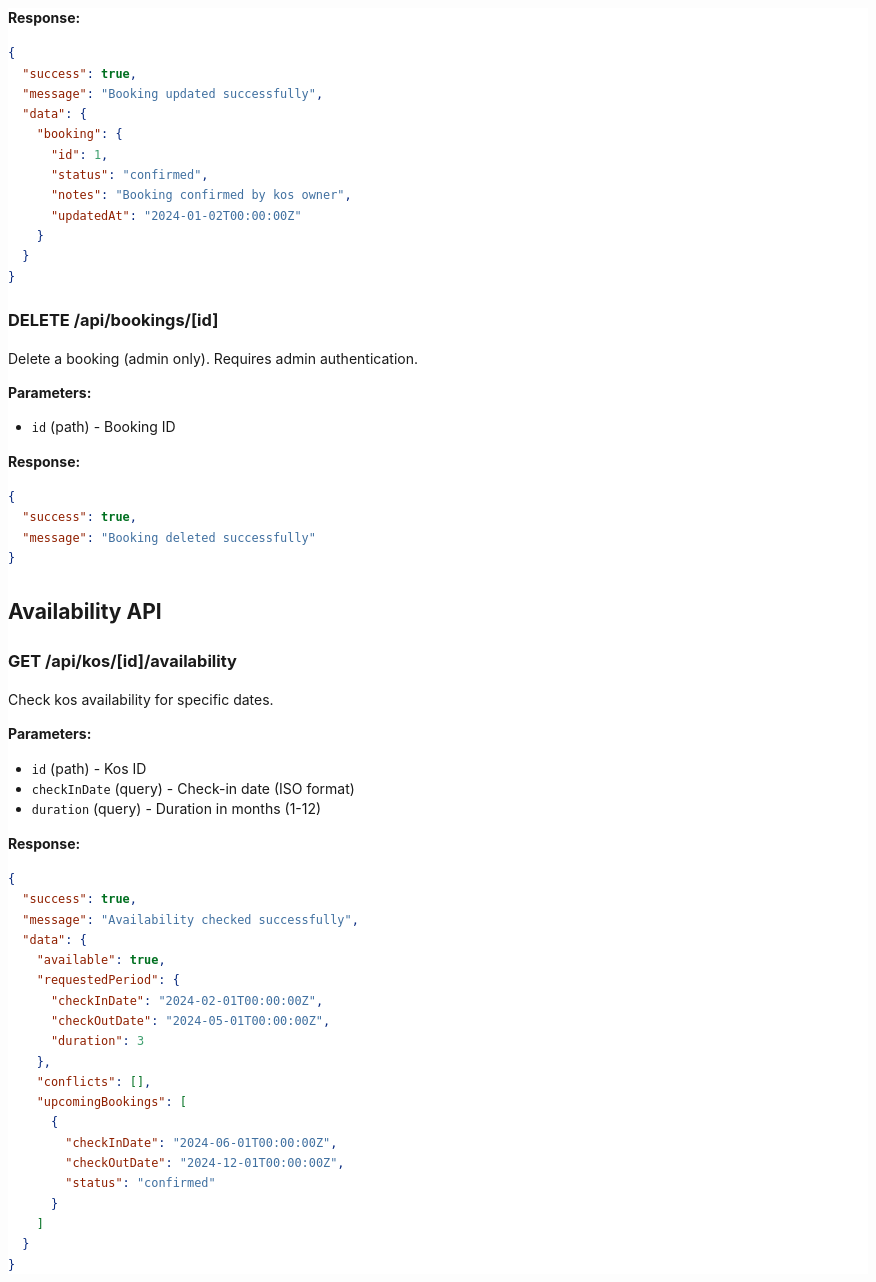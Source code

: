 **Response:**
```json
{
  "success": true,
  "message": "Booking updated successfully",
  "data": {
    "booking": {
      "id": 1,
      "status": "confirmed",
      "notes": "Booking confirmed by kos owner",
      "updatedAt": "2024-01-02T00:00:00Z"
    }
  }
}
```

### DELETE /api/bookings/[id]
Delete a booking (admin only). Requires admin authentication.

**Parameters:**
- `id` (path) - Booking ID

**Response:**
```json
{
  "success": true,
  "message": "Booking deleted successfully"
}
```

## Availability API

### GET /api/kos/[id]/availability
Check kos availability for specific dates.

**Parameters:**
- `id` (path) - Kos ID
- `checkInDate` (query) - Check-in date (ISO format)
- `duration` (query) - Duration in months (1-12)

**Response:**
```json
{
  "success": true,
  "message": "Availability checked successfully",
  "data": {
    "available": true,
    "requestedPeriod": {
      "checkInDate": "2024-02-01T00:00:00Z",
      "checkOutDate": "2024-05-01T00:00:00Z",
      "duration": 3
    },
    "conflicts": [],
    "upcomingBookings": [
      {
        "checkInDate": "2024-06-01T00:00:00Z",
        "checkOutDate": "2024-12-01T00:00:00Z",
        "status": "confirmed"
      }
    ]
  }
}
```
